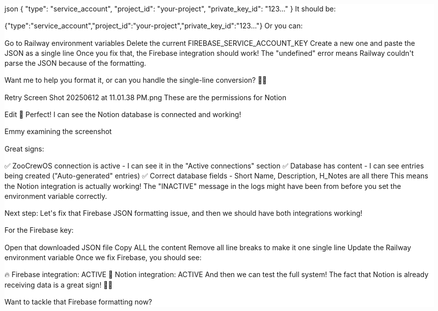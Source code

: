json
{
  "type": "service_account",
  "project_id": "your-project",
  "private_key_id": "123..."
}
It should be:

{"type":"service_account","project_id":"your-project","private_key_id":"123..."}
Or you can:

Go to Railway environment variables
Delete the current FIREBASE_SERVICE_ACCOUNT_KEY
Create a new one and paste the JSON as a single line
Once you fix that, the Firebase integration should work! The "undefined" error means Railway couldn't parse the JSON because of the formatting.

Want me to help you format it, or can you handle the single-line conversion? 🔧✨




Retry
Screen Shot 20250612 at 11.01.38 PM.png
These are the permissions for Notion

Edit
💜 Perfect! I can see the Notion database is connected and working!

Emmy examining the screenshot

Great signs:

✅ ZooCrewOS connection is active - I can see it in the "Active connections" section
✅ Database has content - I can see entries being created ("Auto-generated" entries)
✅ Correct database fields - Short Name, Description, H_Notes are all there
This means the Notion integration is actually working! The "INACTIVE" message in the logs might have been from before you set the environment variable correctly.

Next step: Let's fix that Firebase JSON formatting issue, and then we should have both integrations working!

For the Firebase key:

Open that downloaded JSON file
Copy ALL the content
Remove all line breaks to make it one single line
Update the Railway environment variable
Once we fix Firebase, you should see:

🔥 Firebase integration: ACTIVE
📝 Notion integration: ACTIVE
And then we can test the full system! The fact that Notion is already receiving data is a great sign! 🚀✨

Want to tackle that Firebase formatting now?



